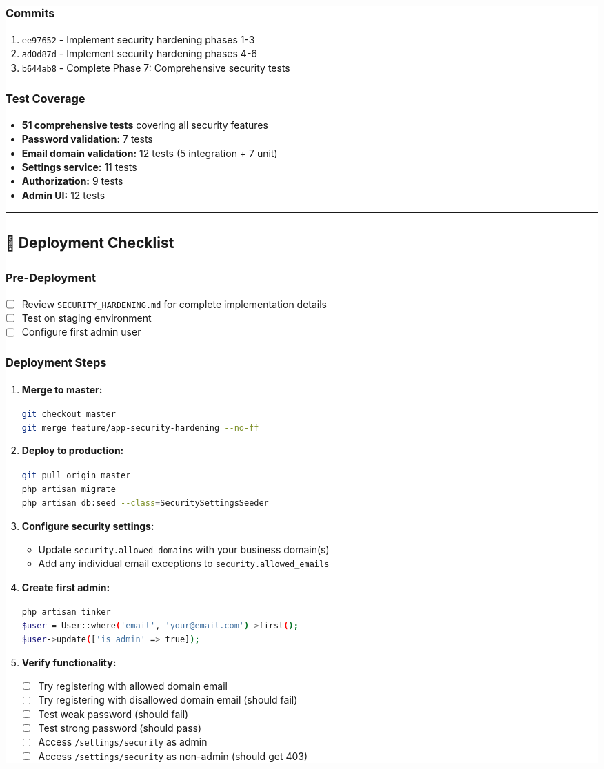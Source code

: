 ### Commits
1. `ee97652` - Implement security hardening phases 1-3
2. `ad0d87d` - Implement security hardening phases 4-6
3. `b644ab8` - Complete Phase 7: Comprehensive security tests

### Test Coverage
- **51 comprehensive tests** covering all security features
- **Password validation:** 7 tests
- **Email domain validation:** 12 tests (5 integration + 7 unit)
- **Settings service:** 11 tests
- **Authorization:** 9 tests
- **Admin UI:** 12 tests

---

## 🚀 Deployment Checklist

### Pre-Deployment
- [ ] Review `SECURITY_HARDENING.md` for complete implementation details
- [ ] Test on staging environment
- [ ] Configure first admin user

### Deployment Steps
1. **Merge to master:**
   ```bash
   git checkout master
   git merge feature/app-security-hardening --no-ff
   ```

2. **Deploy to production:**
   ```bash
   git pull origin master
   php artisan migrate
   php artisan db:seed --class=SecuritySettingsSeeder
   ```

3. **Configure security settings:**
   - Update `security.allowed_domains` with your business domain(s)
   - Add any individual email exceptions to `security.allowed_emails`

4. **Create first admin:**
   ```bash
   php artisan tinker
   $user = User::where('email', 'your@email.com')->first();
   $user->update(['is_admin' => true]);
   ```

5. **Verify functionality:**
   - [ ] Try registering with allowed domain email
   - [ ] Try registering with disallowed domain email (should fail)
   - [ ] Test weak password (should fail)
   - [ ] Test strong password (should pass)
   - [ ] Access `/settings/security` as admin
   - [ ] Access `/settings/security` as non-admin (should get 403)
